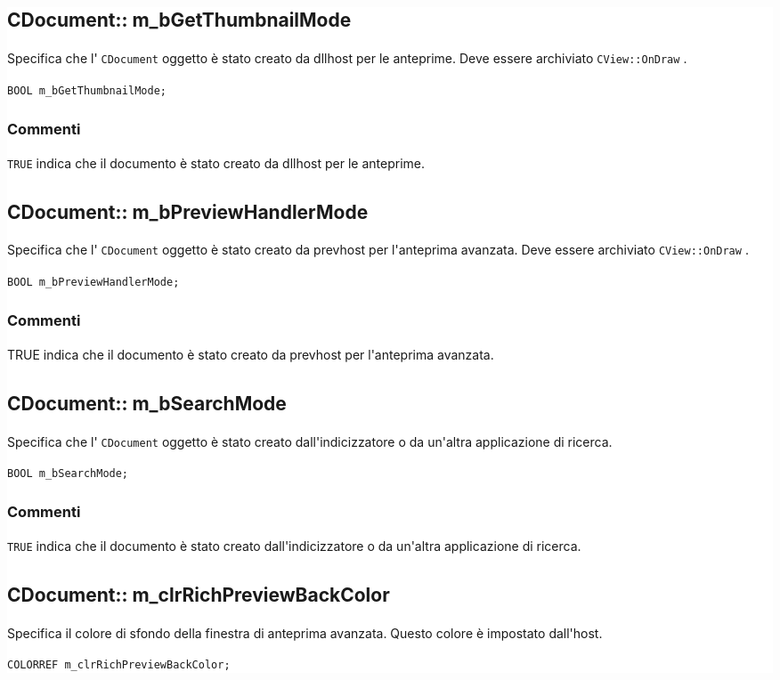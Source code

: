 ## <a name="cdocumentm_bgetthumbnailmode"></a><a name="m_bgetthumbnailmode"></a> CDocument:: m_bGetThumbnailMode

Specifica che l' `CDocument` oggetto è stato creato da dllhost per le anteprime. Deve essere archiviato `CView::OnDraw` .

```
BOOL m_bGetThumbnailMode;
```

### <a name="remarks"></a>Commenti

`TRUE` indica che il documento è stato creato da dllhost per le anteprime.

## <a name="cdocumentm_bpreviewhandlermode"></a><a name="m_bpreviewhandlermode"></a> CDocument:: m_bPreviewHandlerMode

Specifica che l' `CDocument` oggetto è stato creato da prevhost per l'anteprima avanzata. Deve essere archiviato `CView::OnDraw` .

```
BOOL m_bPreviewHandlerMode;
```

### <a name="remarks"></a>Commenti

TRUE indica che il documento è stato creato da prevhost per l'anteprima avanzata.

## <a name="cdocumentm_bsearchmode"></a><a name="m_bsearchmode"></a> CDocument:: m_bSearchMode

Specifica che l' `CDocument` oggetto è stato creato dall'indicizzatore o da un'altra applicazione di ricerca.

```
BOOL m_bSearchMode;
```

### <a name="remarks"></a>Commenti

`TRUE` indica che il documento è stato creato dall'indicizzatore o da un'altra applicazione di ricerca.

## <a name="cdocumentm_clrrichpreviewbackcolor"></a><a name="m_clrrichpreviewbackcolor"></a> CDocument:: m_clrRichPreviewBackColor

Specifica il colore di sfondo della finestra di anteprima avanzata. Questo colore è impostato dall'host.

```
COLORREF m_clrRichPreviewBackColor;
```

